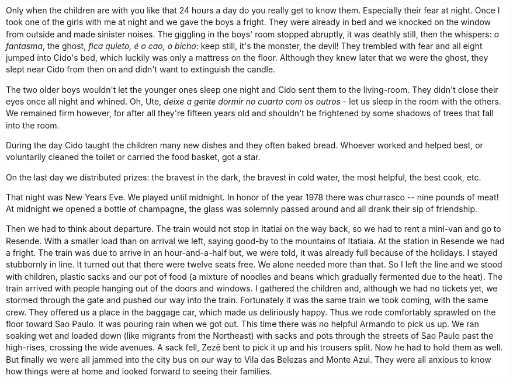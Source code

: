 Only when the children are with you like that 24 hours a day do you
really get to know them. Especially their fear at night. Once I took one
of the girls with me at night and we gave the boys a fright. They were
already in bed and we knocked on the window from outside and made
sinister noises. The giggling in the boys\' room stopped abruptly, it
was deathly still, then the whispers: *o fantasma*, the ghost, *fica
quieto, é o cao, o bicho*: keep still, it\'s the monster, the devil!
They trembled with fear and all eight jumped into Cido\'s bed, which
luckily was only a mattress on the floor. Although they knew later that
we were the ghost, they slept near Cido from then on and didn\'t want to
extinguish the candle.

The two older boys wouldn\'t let the younger ones sleep one night and
Cido sent them to the living-room. They didn\'t close their eyes once
all night and whined. Oh, Ute, *deixe a gente dormir no cuarto com os
outros* - let us sleep in the room with the others. We remained firm
however, for after all they\'re fifteen years old and shouldn\'t be
frightened by some shadows of trees that fall into the room.

During the day Cido taught the children many new dishes and they often
baked bread. Whoever worked and helped best, or voluntarily cleaned the
toilet or carried the food basket, got a star.

On the last day we distributed prizes: the bravest in the dark, the
bravest in cold water, the most helpful, the best cook, etc.

That night was New Years Eve. We played until midnight. In honor of the
year 1978 there was churrasco \-- nine pounds of meat! At midnight we
opened a bottle of champagne, the glass was solemnly passed around and
all drank their sip of friendship.

Then we had to think about departure. The train would not stop in
Itatiai on the way back, so we had to rent a mini-van and go to Resende.
With a smaller load than on arrival we left, saying good-by to the
mountains of Itatiaia. At the station in Resende we had a fright. The
train was due to arrive in an hour-and-a-half but, we were told, it was
already full because of the holidays. I stayed stubbornly in line. It
turned out that there were twelve seats free. We alone needed more than
that. So I left the line and we stood with children, plastic sacks and
our pot of food (a mixture of noodles and beans which gradually
fermented due to the heat). The train arrived with people hanging out of
the doors and windows. I gathered the children and, although we had no
tickets yet, we stormed through the gate and pushed our way into the
train. Fortunately it was the same train we took coming, with the same
crew. They offered us a place in the baggage car, which made us
deliriously happy. Thus we rode comfortably sprawled on the floor toward
Sao Paulo. It was pouring rain when we got out. This time there was no
helpful Armando to pick us up. We ran soaking wet and loaded down (like
migrants from the Northeast) with sacks and pots through the streets of
Sao Paulo past the high-rises, crossing the wide avenues. A sack fell,
Zezê bent to pick it up and his trousers split. Now he had to hold them
as well. But finally we were all jammed into the city bus on our way to
Vila das Belezas and Monte Azul. They were all anxious to know how
things were at home and looked forward to seeing their families.
